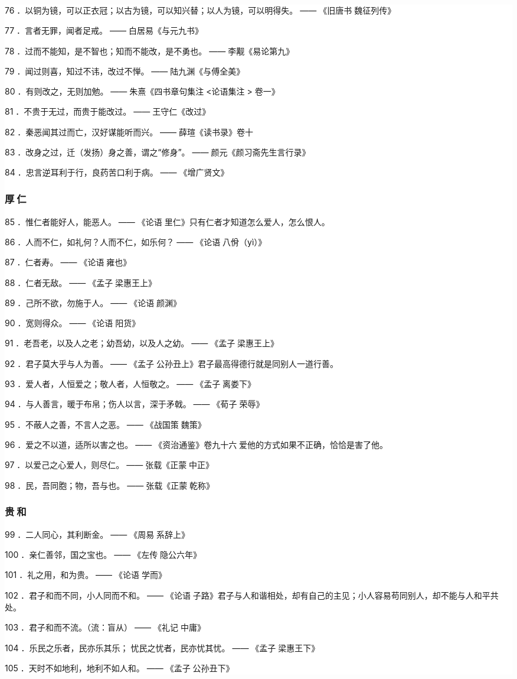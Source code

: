 76 ．以铜为镜，可以正衣冠；以古为镜，可以知兴替；以人为镜，可以明得失。 —— 《旧唐书 魏征列传》  

77 ．言者无罪，闻者足戒。 —— 白居易《与元九书》  

78 ．过而不能知，是不智也；知而不能改，是不勇也。 —— 李觏《易论第九》  

79 ．闻过则喜，知过不讳，改过不惮。 —— 陆九渊《与傅全美》  

80 ．有则改之，无则加勉。 —— 朱熹《四书章句集注 <论语集注 > 卷一》  

81 ．不贵于无过，而贵于能改过。 —— 王守仁《改过》  

82 ．秦恶闻其过而亡，汉好谋能听而兴。 —— 薛瑄《读书录》卷十  

83 ．改身之过，迁（发扬）身之善，谓之“修身”。 —— 颜元《颜习斋先生言行录》  

84 ．忠言逆耳利于行，良药苦口利于病。 —— 《增广贤文》  

### 厚   仁  

85 ．惟仁者能好人，能恶人。 —— 《论语 里仁》只有仁者才知道怎么爱人，怎么恨人。  

86 ．人而不仁，如礼何？人而不仁，如乐何？ —— 《论语 八佾（yì）》  

87 ．仁者寿。 —— 《论语 雍也》  

88 ．仁者无敌。 —— 《孟子 梁惠王上》  

89 ．己所不欲，勿施于人。 —— 《论语 颜渊》  

90 ．宽则得众。  —— 《论语 阳货》  

91 ．老吾老，以及人之老；幼吾幼，以及人之幼。  —— 《孟子 梁惠王上》  

92 ．君子莫大乎与人为善。 —— 《孟子 公孙丑上》君子最高得德行就是同别人一道行善。  

93 ．爱人者，人恒爱之；敬人者，人恒敬之。 —— 《孟子 离娄下》  

94 ．与人善言，暖于布帛；伤人以言，深于矛戟。  —— 《荀子 荣辱》  

95 ．不蔽人之善，不言人之恶。 —— 《战国策 魏策》  

96 ．爱之不以道，适所以害之也。 —— 《资治通鉴》卷九十六   爱他的方式如果不正确，恰恰是害了他。  

97 ．以爱己之心爱人，则尽仁。 —— 张载《正蒙 中正》  

98 ．民，吾同胞；物，吾与也。 —— 张载《正蒙 乾称》  

### 贵   和  

99 ．二人同心，其利断金。 —— 《周易 系辞上》  

100 ．亲仁善邻，国之宝也。 —— 《左传 隐公六年》  

101 ．礼之用，和为贵。 —— 《论语 学而》  

102 ．君子和而不同，小人同而不和。 —— 《论语 子路》君子与人和谐相处，却有自己的主见；小人容易苟同别人，却不能与人和平共处。  

103 ．君子和而不流。（流：盲从） —— 《礼记 中庸》  

104 ．乐民之乐者，民亦乐其乐；   忧民之忧者，民亦忧其忧。 —— 《孟子 梁惠王下》  

105 ．天时不如地利，地利不如人和。 —— 《孟子 公孙丑下》  
